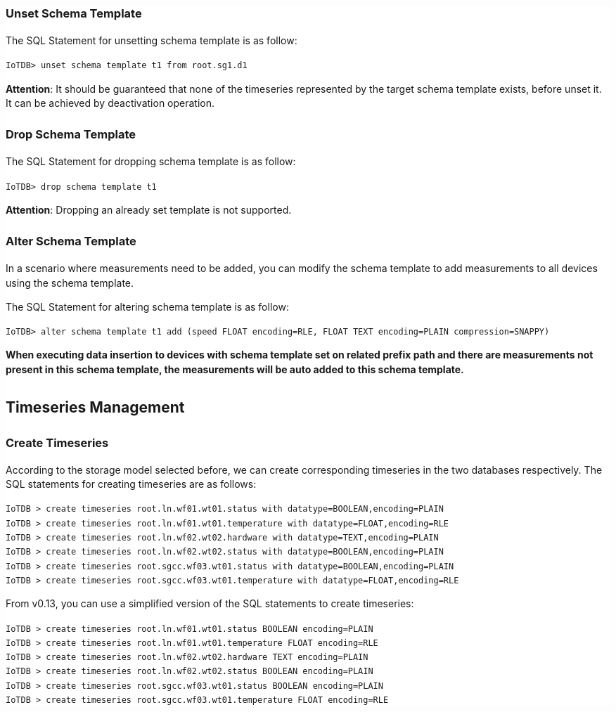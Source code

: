 ### Unset Schema Template

The SQL Statement for unsetting schema template is as follow:

```shell
IoTDB> unset schema template t1 from root.sg1.d1
```

**Attention**: It should be guaranteed that none of the timeseries represented by the target schema template exists, before unset it. It can be achieved by deactivation operation.

### Drop Schema Template

The SQL Statement for dropping schema template is as follow:

```shell
IoTDB> drop schema template t1
```

**Attention**: Dropping an already set template is not supported.

### Alter Schema Template

In a scenario where measurements need to be added, you can modify the schema template to add measurements to all devices using the schema template.

The SQL Statement for altering schema template is as follow:

```shell
IoTDB> alter schema template t1 add (speed FLOAT encoding=RLE, FLOAT TEXT encoding=PLAIN compression=SNAPPY)
```

**When executing data insertion to devices with schema template set on related prefix path and there are measurements not present in this schema template, the measurements will be auto added to this schema template.**

## Timeseries Management

### Create Timeseries

According to the storage model selected before, we can create corresponding timeseries in the two databases respectively. The SQL statements for creating timeseries are as follows:

```
IoTDB > create timeseries root.ln.wf01.wt01.status with datatype=BOOLEAN,encoding=PLAIN
IoTDB > create timeseries root.ln.wf01.wt01.temperature with datatype=FLOAT,encoding=RLE
IoTDB > create timeseries root.ln.wf02.wt02.hardware with datatype=TEXT,encoding=PLAIN
IoTDB > create timeseries root.ln.wf02.wt02.status with datatype=BOOLEAN,encoding=PLAIN
IoTDB > create timeseries root.sgcc.wf03.wt01.status with datatype=BOOLEAN,encoding=PLAIN
IoTDB > create timeseries root.sgcc.wf03.wt01.temperature with datatype=FLOAT,encoding=RLE
```

From v0.13, you can use a simplified version of the SQL statements to create timeseries:

```
IoTDB > create timeseries root.ln.wf01.wt01.status BOOLEAN encoding=PLAIN
IoTDB > create timeseries root.ln.wf01.wt01.temperature FLOAT encoding=RLE
IoTDB > create timeseries root.ln.wf02.wt02.hardware TEXT encoding=PLAIN
IoTDB > create timeseries root.ln.wf02.wt02.status BOOLEAN encoding=PLAIN
IoTDB > create timeseries root.sgcc.wf03.wt01.status BOOLEAN encoding=PLAIN
IoTDB > create timeseries root.sgcc.wf03.wt01.temperature FLOAT encoding=RLE
```
